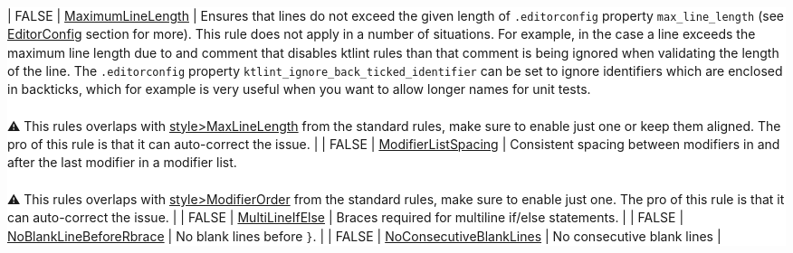 | FALSE  | [MaximumLineLength](https://pinterest.github.io/ktlint/rules/standard/#max-line-length)                                                             | Ensures that lines do not exceed the given length of `.editorconfig` property `max_line_length` (see [EditorConfig](https://pinterest.github.io/ktlint/rules/standard/#editorconfig) section for more). This rule does not apply in a number of situations. For example, in the case a line exceeds the maximum line length due to and comment that disables ktlint rules than that comment is being ignored when validating the length of the line. The `.editorconfig` property `ktlint_ignore_back_ticked_identifier` can be set to ignore identifiers which are enclosed in backticks, which for example is very useful when you want to allow longer names for unit tests. <br><br> :warning: This rules overlaps with [style>MaxLineLength](https://detekt.dev/docs/rules/style/#maxlinelength) from the standard rules, make sure to enable just one or keep them aligned. The pro of this rule is that it can auto-correct the issue. |
| FALSE  | [ModifierListSpacing](https://pinterest.github.io/ktlint/rules/experimental/#modifier-list-spacing)                                                 | Consistent spacing between modifiers in and after the last modifier in a modifier list. <br><br> :warning: This rules overlaps with [style>ModifierOrder](https://detekt.dev/docs/rules/style/#modifierorder) from the standard rules, make sure to enable just one. The pro of this rule is that it can auto-correct the issue.                                                                                                                                                                                                                                                                                                                                                                                                                                                                                                                                                                                                              |
| FALSE  | [MultiLineIfElse](https://pinterest.github.io/ktlint/rules/standard/#multiline-if-else)                                                             | Braces required for multiline if/else statements.                                                                                                                                                                                                                                                                                                                                                                                                                                                                                                                                                                                                                                                                                                                                                                                                                                                                                             |
| FALSE  | [NoBlankLineBeforeRbrace](https://pinterest.github.io/ktlint/rules/standard/#no-blank-lines-before)                                                 | No blank lines before `}`.                                                                                                                                                                                                                                                                                                                                                                                                                                                                                                                                                                                                                                                                                                                                                                                                                                                                                                                    |
| FALSE  | [NoConsecutiveBlankLines](https://pinterest.github.io/ktlint/rules/standard/#no-consecutive-blank-lines)                                            | No consecutive blank lines                                                                                                                                                                                                                                                                                                                                                                                                                                                                                                                                                                                                                                                                                                                                                                                                                                                                                                                    |